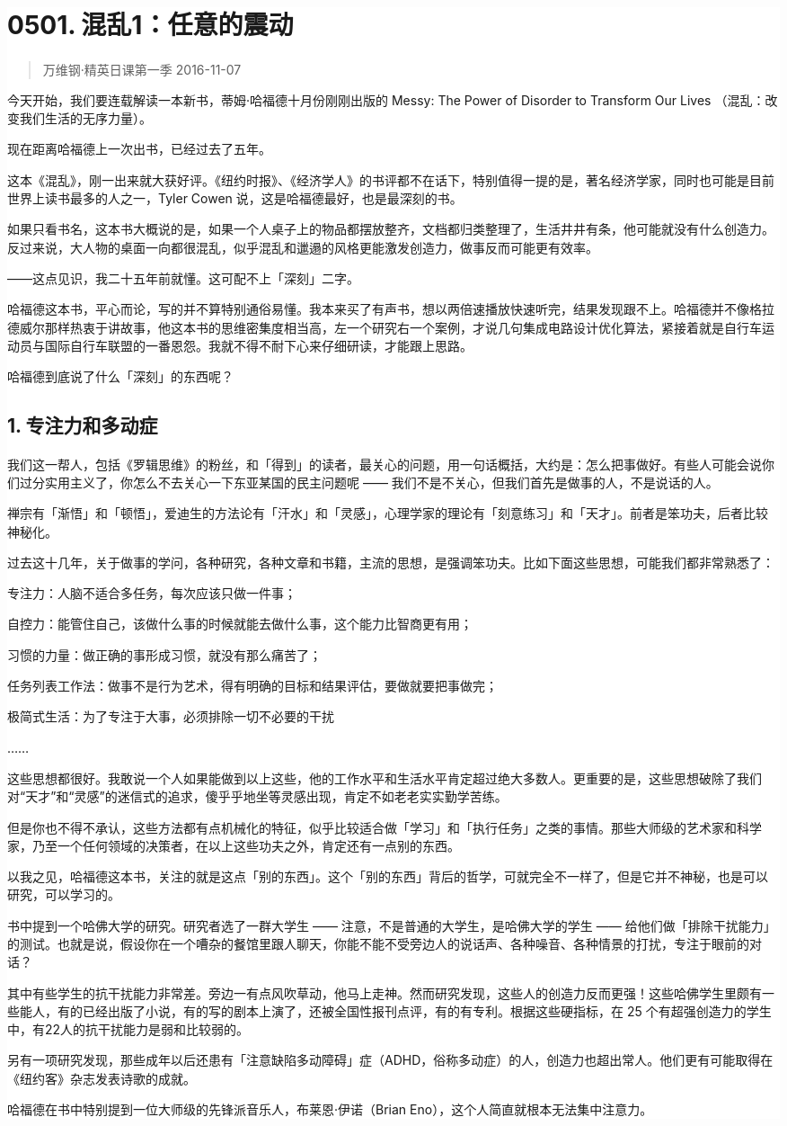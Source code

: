 # 0501. 混乱1：任意的震动
> 万维钢·精英日课第一季
2016-11-07

今天开始，我们要连载解读一本新书，蒂姆·哈福德十月份刚刚出版的 Messy: The Power of Disorder to Transform Our Lives （混乱：改变我们生活的无序力量）。

现在距离哈福德上一次出书，已经过去了五年。

这本《混乱》，刚一出来就大获好评。《纽约时报》、《经济学人》的书评都不在话下，特别值得一提的是，著名经济学家，同时也可能是目前世界上读书最多的人之一，Tyler Cowen 说，这是哈福德最好，也是最深刻的书。

如果只看书名，这本书大概说的是，如果一个人桌子上的物品都摆放整齐，文档都归类整理了，生活井井有条，他可能就没有什么创造力。反过来说，大人物的桌面一向都很混乱，似乎混乱和邋遢的风格更能激发创造力，做事反而可能更有效率。

——这点见识，我二十五年前就懂。这可配不上「深刻」二字。

哈福德这本书，平心而论，写的并不算特别通俗易懂。我本来买了有声书，想以两倍速播放快速听完，结果发现跟不上。哈福德并不像格拉德威尔那样热衷于讲故事，他这本书的思维密集度相当高，左一个研究右一个案例，才说几句集成电路设计优化算法，紧接着就是自行车运动员与国际自行车联盟的一番恩怨。我就不得不耐下心来仔细研读，才能跟上思路。

哈福德到底说了什么「深刻」的东西呢？ 

## 1. 专注力和多动症
我们这一帮人，包括《罗辑思维》的粉丝，和「得到」的读者，最关心的问题，用一句话概括，大约是：怎么把事做好。有些人可能会说你们过分实用主义了，你怎么不去关心一下东亚某国的民主问题呢 —— 我们不是不关心，但我们首先是做事的人，不是说话的人。

禅宗有「渐悟」和「顿悟」，爱迪生的方法论有「汗水」和「灵感」，心理学家的理论有「刻意练习」和「天才」。前者是笨功夫，后者比较神秘化。

过去这十几年，关于做事的学问，各种研究，各种文章和书籍，主流的思想，是强调笨功夫。比如下面这些思想，可能我们都非常熟悉了：

专注力：人脑不适合多任务，每次应该只做一件事；

自控力：能管住自己，该做什么事的时候就能去做什么事，这个能力比智商更有用；

习惯的力量：做正确的事形成习惯，就没有那么痛苦了；

任务列表工作法：做事不是行为艺术，得有明确的目标和结果评估，要做就要把事做完；

极简式生活：为了专注于大事，必须排除一切不必要的干扰

……

这些思想都很好。我敢说一个人如果能做到以上这些，他的工作水平和生活水平肯定超过绝大多数人。更重要的是，这些思想破除了我们对“天才”和“灵感”的迷信式的追求，傻乎乎地坐等灵感出现，肯定不如老老实实勤学苦练。

但是你也不得不承认，这些方法都有点机械化的特征，似乎比较适合做「学习」和「执行任务」之类的事情。那些大师级的艺术家和科学家，乃至一个任何领域的决策者，在以上这些功夫之外，肯定还有一点别的东西。

以我之见，哈福德这本书，关注的就是这点「别的东西」。这个「别的东西」背后的哲学，可就完全不一样了，但是它并不神秘，也是可以研究，可以学习的。

书中提到一个哈佛大学的研究。研究者选了一群大学生 —— 注意，不是普通的大学生，是哈佛大学的学生 —— 给他们做「排除干扰能力」的测试。也就是说，假设你在一个嘈杂的餐馆里跟人聊天，你能不能不受旁边人的说话声、各种噪音、各种情景的打扰，专注于眼前的对话？

其中有些学生的抗干扰能力非常差。旁边一有点风吹草动，他马上走神。然而研究发现，这些人的创造力反而更强！这些哈佛学生里颇有一些能人，有的已经出版了小说，有的写的剧本上演了，还被全国性报刊点评，有的有专利。根据这些硬指标，在 25 个有超强创造力的学生中，有22人的抗干扰能力是弱和比较弱的。

另有一项研究发现，那些成年以后还患有「注意缺陷多动障碍」症（ADHD，俗称多动症）的人，创造力也超出常人。他们更有可能取得在《纽约客》杂志发表诗歌的成就。

哈福德在书中特别提到一位大师级的先锋派音乐人，布莱恩·伊诺（Brian Eno），这个人简直就根本无法集中注意力。
